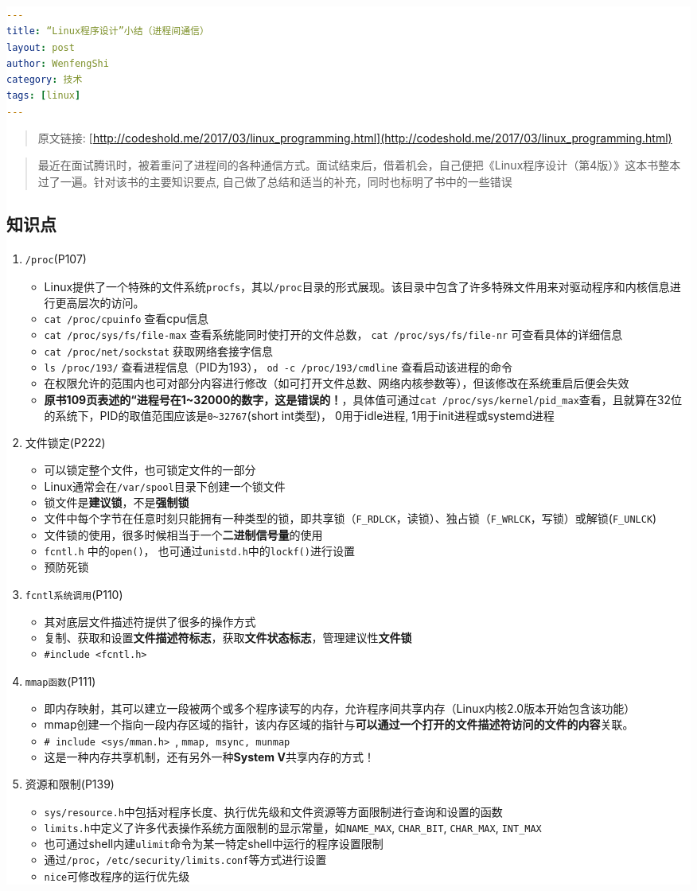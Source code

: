 ```yaml
---
title: “Linux程序设计”小结（进程间通信）
layout: post
author: WenfengShi
category: 技术
tags: [linux]
---
```

> 原文链接: [http://codeshold.me/2017/03/linux_programming.html](http://codeshold.me/2017/03/linux_programming.html)  


> 最近在面试腾讯时，被着重问了进程间的各种通信方式。面试结束后，借着机会，自己便把《Linux程序设计（第4版）》这本书整本过了一遍。针对该书的主要知识要点, 自己做了总结和适当的补充，同时也标明了书中的一些错误


## 知识点
1. `/proc`(P107)
    - Linux提供了一个特殊的文件系统`procfs`，其以`/proc`目录的形式展现。该目录中包含了许多特殊文件用来对驱动程序和内核信息进行更高层次的访问。
    - `cat /proc/cpuinfo` 查看cpu信息
    - `cat /proc/sys/fs/file-max` 查看系统能同时使打开的文件总数， `cat /proc/sys/fs/file-nr` 可查看具体的详细信息
    - `cat /proc/net/sockstat` 获取网络套接字信息
    - `ls /proc/193/` 查看进程信息（PID为193）， `od -c /proc/193/cmdline` 查看启动该进程的命令
    - 在权限允许的范围内也可对部分内容进行修改（如可打开文件总数、网络内核参数等），但该修改在系统重启后便会失效
    - **原书109页表述的“进程号在1~32000的数字，这是错误的！**，具体值可通过`cat /proc/sys/kernel/pid_max`查看，且就算在32位的系统下，PID的取值范围应该是`0~32767`(short int类型)， 0用于idle进程, 1用于init进程或systemd进程
2. 文件锁定(P222)
    - 可以锁定整个文件，也可锁定文件的一部分
    - Linux通常会在`/var/spool`目录下创建一个锁文件
    - 锁文件是**建议锁**，不是**强制锁**
    - 文件中每个字节在任意时刻只能拥有一种类型的锁，即共享锁（`F_RDLCK`，读锁）、独占锁（`F_WRLCK`，写锁）或解锁(`F_UNLCK`)
    - 文件锁的使用，很多时候相当于一个**二进制信号量**的使用
    - `fcntl.h` 中的`open()`， 也可通过`unistd.h`中的`lockf()`进行设置
    - 预防死锁
2. `fcntl系统调用`(P110)
    - 其对底层文件描述符提供了很多的操作方式
    - 复制、获取和设置**文件描述符标志**，获取**文件状态标志**，管理建议性**文件锁**
    - `#include <fcntl.h>`

3. `mmap函数`(P111)
    - 即内存映射，其可以建立一段被两个或多个程序读写的内存，允许程序间共享内存（Linux内核2.0版本开始包含该功能）
    - mmap创建一个指向一段内存区域的指针，该内存区域的指针与**可以通过一个打开的文件描述符访问的文件的内容**关联。
    - `# include <sys/mman.h> `, `mmap, msync, munmap`
    - 这是一种内存共享机制，还有另外一种**System V**共享内存的方式！

4. 资源和限制(P139)
    - `sys/resource.h`中包括对程序长度、执行优先级和文件资源等方面限制进行查询和设置的函数
    - `limits.h`中定义了许多代表操作系统方面限制的显示常量，如`NAME_MAX`, `CHAR_BIT`, `CHAR_MAX`, `INT_MAX`
    - 也可通过shell内建`ulimit`命令为某一特定shell中运行的程序设置限制
    - 通过`/proc`，`/etc/security/limits.conf`等方式进行设置
    - `nice`可修改程序的运行优先级


  [1]: http://codeshold.me/2017/03/c_programming_specification.html
  [2]: http://www.cnblogs.com/Anker/p/3265058.html
  [3]: http://www.cnblogs.com/Anker/p/5965654.html